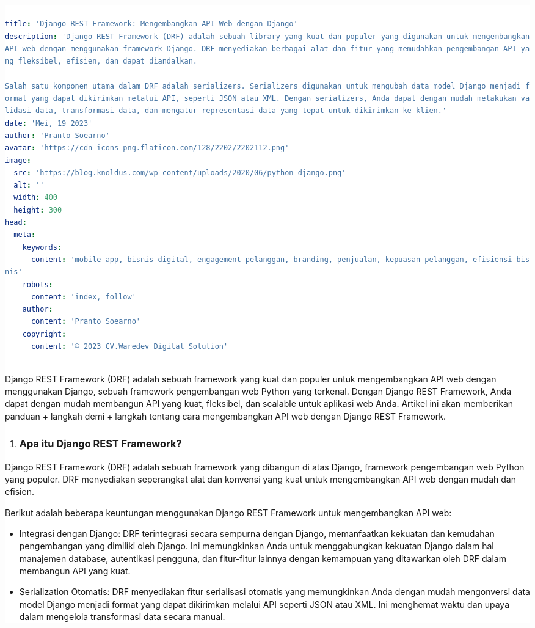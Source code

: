 ```yaml
---
title: 'Django REST Framework: Mengembangkan API Web dengan Django'
description: 'Django REST Framework (DRF) adalah sebuah library yang kuat dan populer yang digunakan untuk mengembangkan API web dengan menggunakan framework Django. DRF menyediakan berbagai alat dan fitur yang memudahkan pengembangan API yang fleksibel, efisien, dan dapat diandalkan.

Salah satu komponen utama dalam DRF adalah serializers. Serializers digunakan untuk mengubah data model Django menjadi format yang dapat dikirimkan melalui API, seperti JSON atau XML. Dengan serializers, Anda dapat dengan mudah melakukan validasi data, transformasi data, dan mengatur representasi data yang tepat untuk dikirimkan ke klien.'
date: 'Mei, 19 2023'
author: 'Pranto Soearno'
avatar: 'https://cdn-icons-png.flaticon.com/128/2202/2202112.png'
image:
  src: 'https://blog.knoldus.com/wp-content/uploads/2020/06/python-django.png'
  alt: ''
  width: 400
  height: 300
head:
  meta:
    keywords:
      content: 'mobile app, bisnis digital, engagement pelanggan, branding, penjualan, kepuasan pelanggan, efisiensi bisnis'
    robots: 
      content: 'index, follow'
    author:
      content: 'Pranto Soearno'
    copyright:
      content: '© 2023 CV.Waredev Digital Solution'
---
```


Django REST Framework (DRF) adalah sebuah framework yang kuat dan populer untuk mengembangkan API web dengan menggunakan Django, sebuah framework pengembangan web Python yang terkenal. Dengan Django REST Framework, Anda dapat dengan mudah membangun API yang kuat, fleksibel, dan scalable untuk aplikasi web Anda. Artikel ini akan memberikan panduan + langkah demi + langkah tentang cara mengembangkan API web dengan Django REST Framework.


1. ### Apa itu Django REST Framework?

Django REST Framework (DRF) adalah sebuah framework yang dibangun di atas Django, framework pengembangan web Python yang populer. DRF menyediakan seperangkat alat dan konvensi yang kuat untuk mengembangkan API web dengan mudah dan efisien.

Berikut adalah beberapa keuntungan menggunakan Django REST Framework untuk mengembangkan API web:

+ Integrasi dengan Django: DRF terintegrasi secara sempurna dengan Django, memanfaatkan kekuatan dan kemudahan pengembangan yang dimiliki oleh Django. Ini memungkinkan Anda untuk menggabungkan kekuatan Django dalam hal manajemen database, autentikasi pengguna, dan fitur-fitur lainnya dengan kemampuan yang ditawarkan oleh DRF dalam membangun API yang kuat.

+ Serialization Otomatis: DRF menyediakan fitur serialisasi otomatis yang memungkinkan Anda dengan mudah mengonversi data model Django menjadi format yang dapat dikirimkan melalui API seperti JSON atau XML. Ini menghemat waktu dan upaya dalam mengelola transformasi data secara manual.
